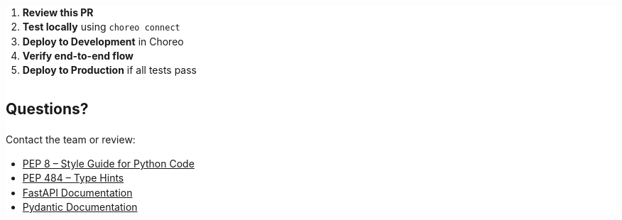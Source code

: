 1. **Review this PR**
2. **Test locally** using `choreo connect`
3. **Deploy to Development** in Choreo
4. **Verify end-to-end flow**
5. **Deploy to Production** if all tests pass

## Questions?

Contact the team or review:
- [PEP 8 – Style Guide for Python Code](https://peps.python.org/pep-0008/)
- [PEP 484 – Type Hints](https://peps.python.org/pep-0484/)
- [FastAPI Documentation](https://fastapi.tiangolo.com/)
- [Pydantic Documentation](https://docs.pydantic.dev/)
